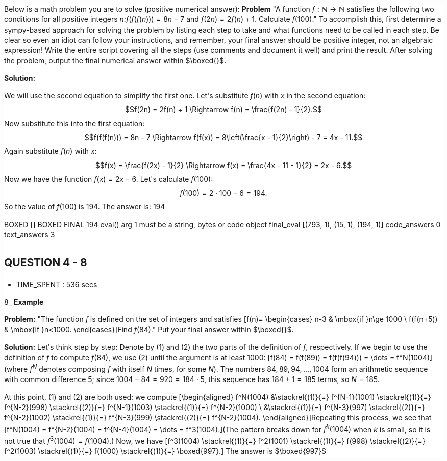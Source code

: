 Below is a math problem you are to solve (positive numerical answer):
**Problem**
"A function $f: \mathbb N \to \mathbb N$ satisfies the following two conditions for all positive integers $n$:$f(f(f(n)))=8n-7$ and $f(2n)=2f(n)+1$. Calculate $f(100)$."
To accomplish this, first determine a sympy-based approach for solving the problem by listing each step to take and what functions need to be called in each step. Be clear so even an idiot can follow your instructions, and remember, your final answer should be positive integer, not an algebraic expression!
Write the entire script covering all the steps (use comments and document it well) and print the result. After solving the problem, output the final numerical answer within $\boxed{}$.

**Solution:** 



We will use the second equation to simplify the first one. Let's substitute $f(n)$ with $x$ in the second equation:
$$f(2n) = 2f(n) + 1 \Rightarrow f(n) = \frac{f(2n) - 1}{2}.$$
Now substitute this into the first equation:
$$f(f(f(n))) = 8n - 7 \Rightarrow f(f(x)) = 8\left(\frac{x - 1}{2}\right) - 7 = 4x - 11.$$
Again substitute $f(n)$ with $x$:
$$f(x) = \frac{f(2x) - 1}{2} \Rightarrow f(x) = \frac{4x - 11 - 1}{2} = 2x - 6.$$
Now we have the function $f(x) = 2x - 6$. Let's calculate $f(100)$:
$$f(100) = 2 \cdot 100 - 6 = 194.$$
So the value of $f(100)$ is 194. The answer is: $194$

BOXED []
BOXED FINAL 194
eval() arg 1 must be a string, bytes or code object final_eval
[(793, 1), (15, 1), (194, 1)]
code_answers 0 text_answers 3



## QUESTION 4 - 8 
- TIME_SPENT : 536 secs

8_
**Example**

**Problem:** 
"The function $f$ is defined on the set of integers and satisfies \[f(n)= \begin{cases}  n-3 & \mbox{if }n\ge 1000 \\  f(f(n+5)) & \mbox{if }n<1000. \end{cases}\]Find $f(84)$."
Put your final answer within $\boxed{}$.

**Solution:** 
Let's think step by step:
Denote by (1) and (2) the two parts of the definition of $f$, respectively. If we begin to use the definition of $f$ to compute $f(84)$, we use (2) until the argument is at least $1000$: \[f(84) = f(f(89)) = f(f(f(94))) = \dots = f^N(1004)\](where $f^N$ denotes composing $f$ with itself $N$ times, for some $N$). The numbers $84, 89, 94, \dots, 1004$ form an arithmetic sequence with common difference $5$; since $1004 - 84 = 920 = 184 \cdot 5$, this sequence has $184 + 1 = 185$ terms, so $N = 185$.

At this point, (1) and (2) are both used: we compute \[\begin{aligned} f^N(1004) &\stackrel{(1)}{=} f^{N-1}(1001) \stackrel{(1)}{=} f^{N-2}(998) \stackrel{(2)}{=} f^{N-1}(1003) \stackrel{(1)}{=} f^{N-2}(1000) \\ &\stackrel{(1)}{=} f^{N-3}(997) \stackrel{(2)}{=} f^{N-2}(1002) \stackrel{(1)}{=} f^{N-3}(999) \stackrel{(2)}{=} f^{N-2}(1004). \end{aligned}\]Repeating this process, we see that \[f^N(1004) = f^{N-2}(1004) = f^{N-4}(1004) = \dots = f^3(1004).\](The pattern breaks down for $f^k(1004)$ when $k$ is small, so it is not true that $f^3(1004) = f(1004)$.) Now, we have \[f^3(1004) \stackrel{(1)}{=} f^2(1001) \stackrel{(1)}{=} f(998) \stackrel{(2)}{=} f^2(1003) \stackrel{(1)}{=} f(1000) \stackrel{(1)}{=} \boxed{997}.\] The answer is $\boxed{997}$
